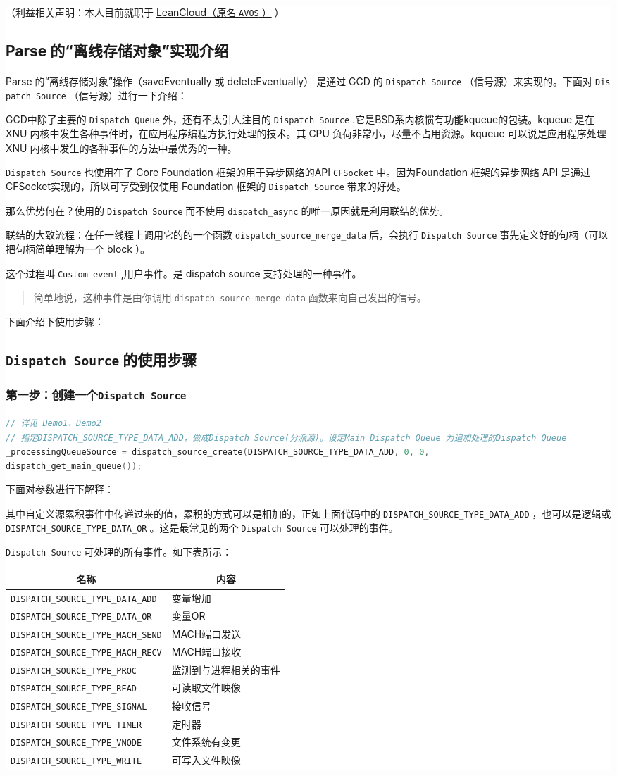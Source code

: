  （利益相关声明：本人目前就职于 [LeanCloud（原名 `AVOS` ）](https://leancloud.cn/?source=T6M35E4H) ）
 
 
 ## Parse 的“离线存储对象”实现介绍
 
 Parse 的“离线存储对象”操作（saveEventually 或 deleteEventually） 是通过 GCD 的 `Dispatch Source` （信号源）来实现的。下面对 `Dispatch Source` （信号源）进行一下介绍：
 
 
 
 GCD中除了主要的 `Dispatch Queue` 外，还有不太引人注目的 `Dispatch Source` .它是BSD系内核惯有功能kqueue的包装。kqueue 是在 XNU 内核中发生各种事件时，在应用程序编程方执行处理的技术。其 CPU 负荷非常小，尽量不占用资源。kqueue 可以说是应用程序处理 XNU 内核中发生的各种事件的方法中最优秀的一种。
 
 `Dispatch Source` 也使用在了 Core Foundation 框架的用于异步网络的API  `CFSocket` 中。因为Foundation 框架的异步网络 API 是通过CFSocket实现的，所以可享受到仅使用 Foundation 框架的 `Dispatch Source` 带来的好处。
 
 那么优势何在？使用的 `Dispatch Source` 而不使用 `dispatch_async` 的唯一原因就是利用联结的优势。
 
 联结的大致流程：在任一线程上调用它的的一个函数 `dispatch_source_merge_data`  后，会执行 `Dispatch Source` 事先定义好的句柄（可以把句柄简单理解为一个 block ）。
 
 这个过程叫 `Custom event` ,用户事件。是 dispatch source 支持处理的一种事件。
 
 > 简单地说，这种事件是由你调用 `dispatch_source_merge_data` 函数来向自己发出的信号。
 
 下面介绍下使用步骤：
 
 ## `Dispatch Source` 的使用步骤
 
 ### 第一步：创建一个`Dispatch Source`
 
 
 ```Objective-C
 // 详见 Demo1、Demo2
 // 指定DISPATCH_SOURCE_TYPE_DATA_ADD，做成Dispatch Source(分派源)。设定Main Dispatch Queue 为追加处理的Dispatch Queue
 _processingQueueSource = dispatch_source_create(DISPATCH_SOURCE_TYPE_DATA_ADD, 0, 0,
 dispatch_get_main_queue());
 ```
 
 下面对参数进行下解释：
 
 其中自定义源累积事件中传递过来的值，累积的方式可以是相加的，正如上面代码中的 `DISPATCH_SOURCE_TYPE_DATA_ADD` ，也可以是逻辑或 `DISPATCH_SOURCE_TYPE_DATA_OR` 。这是最常见的两个 `Dispatch Source` 可以处理的事件。
 
 
 `Dispatch Source` 可处理的所有事件。如下表所示：
 
 |名称|内容|
 -------------|-------------
 `DISPATCH_SOURCE_TYPE_DATA_ADD`  | 变量增加
 `DISPATCH_SOURCE_TYPE_DATA_OR`  | 变量OR
 `DISPATCH_SOURCE_TYPE_MACH_SEND`  | MACH端口发送
 `DISPATCH_SOURCE_TYPE_MACH_RECV`  |  MACH端口接收
 `DISPATCH_SOURCE_TYPE_PROC` | 监测到与进程相关的事件
 `DISPATCH_SOURCE_TYPE_READ`  | 可读取文件映像
 `DISPATCH_SOURCE_TYPE_SIGNAL`  | 接收信号
 `DISPATCH_SOURCE_TYPE_TIMER`  | 定时器
 `DISPATCH_SOURCE_TYPE_VNODE`  | 文件系统有变更
 `DISPATCH_SOURCE_TYPE_WRITE`  | 可写入文件映像
 